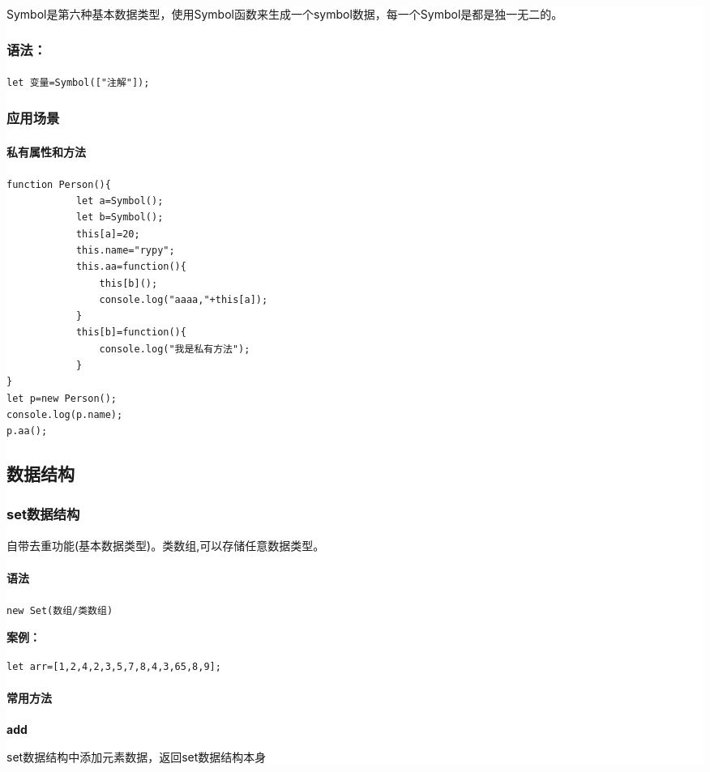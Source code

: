 Symbol是第六种基本数据类型，使用Symbol函数来生成一个symbol数据，每一个Symbol是都是独一无二的。

### 语法：

```
let 变量=Symbol(["注解"]);
```

### 应用场景

#### 私有属性和方法

```
function Person(){
            let a=Symbol();
            let b=Symbol();
            this[a]=20;
            this.name="rypy";
            this.aa=function(){
                this[b]();
                console.log("aaaa,"+this[a]);
            }
            this[b]=function(){
                console.log("我是私有方法");
            }
}
let p=new Person();
console.log(p.name);
p.aa();
```

## 数据结构

### set数据结构

自带去重功能(基本数据类型)。类数组,可以存储任意数据类型。

#### 语法

```
new Set(数组/类数组)
```

**案例：**

```
let arr=[1,2,4,2,3,5,7,8,4,3,65,8,9];
```

#### 常用方法

**add**

set数据结构中添加元素数据，返回set数据结构本身
